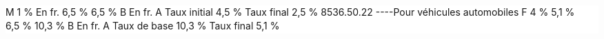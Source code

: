 <td>M</td>
<td>1 %</td>
<td>En fr.</td>
<td>6,5 %</td>
<td>6,5 %</td>
<td>B</td>
<td>En fr.</td>
<td>A</td>
</tr>
<tr>
<td>Taux initial</td>
<td>4,5 %</td>
<td></td>
<td></td>
<td></td>
<td></td>
<td></td>
<td></td>
<td></td>
<td></td>
</tr>
<tr>
<td>Taux final</td>
<td>2,5 %</td>
<td></td>
<td></td>
<td></td>
<td></td>
<td></td>
<td></td>
<td></td>
<td></td>
</tr>
<tr>
<td>8536.50.22</td>
<td>----Pour véhicules automobiles</td>
<td></td>
<td>F</td>
<td>4 %</td>
<td>5,1 %</td>
<td>6,5 %</td>
<td>10,3 %</td>
<td>B</td>
<td>En fr.</td>
<td>A</td>
</tr>
<tr>
<td>Taux de base</td>
<td>10,3 %</td>
<td></td>
<td></td>
<td></td>
<td></td>
<td></td>
<td></td>
<td></td>
<td></td>
</tr>
<tr>
<td>Taux final</td>
<td>5,1 %</td>
<td></td>
<td></td>
<td></td>